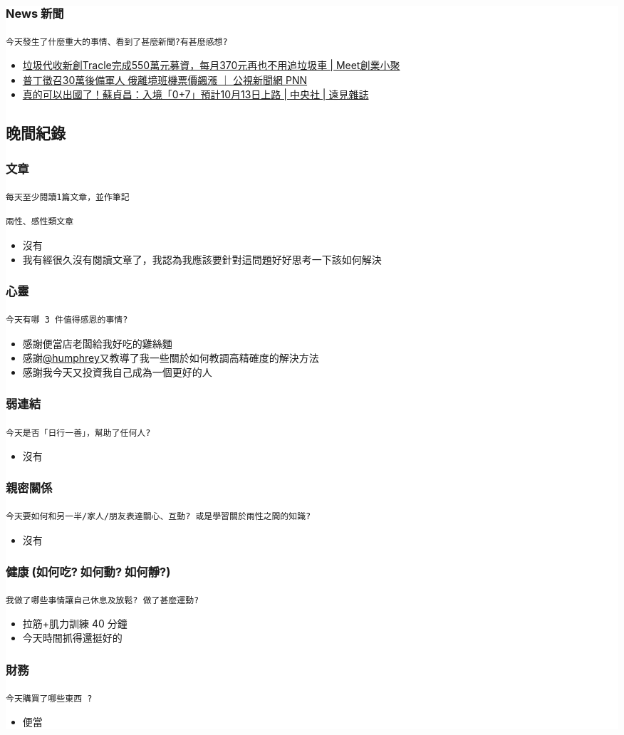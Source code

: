### News 新聞
```note-brown
今天發生了什麼重大的事情、看到了甚麼新聞?有甚麼感想?
```
- [垃圾代收新創Tracle完成550萬元募資，每月370元再也不用追垃圾車 | Meet創業小聚](https://meet.bnext.com.tw/articles/view/49507)
- [普丁徵召30萬後備軍人 俄離境班機票價飆漲 ｜ 公視新聞網 PNN](https://news.pts.org.tw/article/601040)
- [真的可以出國了！蘇貞昌：入境「0+7」預計10月13日上路 | 中央社 | 遠見雜誌](https://www.gvm.com.tw/article/94447)

## 晚間紀錄
### 文章
```note-brown
每天至少閱讀1篇文章，並作筆記
```

```note-blue
兩性、感性類文章
```
- 沒有
- 我有經很久沒有閱讀文章了，我認為我應該要針對這問題好好思考一下該如何解決

### 心靈
```note-brown
今天有哪 3 件值得感恩的事情?
```
- 感謝便當店老闆給我好吃的雞絲麵
- 感謝[@humphrey](@humphrey.md)又教導了我一些關於如何教調高精確度的解決方法
- 感謝我今天又投資我自己成為一個更好的人

### 弱連結
```note-brown
今天是否「日行一善」，幫助了任何人?
```
- 沒有

### 親密關係
```note-brown
今天要如何和另一半/家人/朋友表達關心、互動? 或是學習關於兩性之間的知識?
```
- 沒有

### 健康 (如何吃? 如何動? 如何靜?)
```note-brown
我做了哪些事情讓自己休息及放鬆? 做了甚麼運動?
```
- 拉筋+肌力訓練 40 分鐘
- 今天時間抓得還挺好的

### 財務
```note-brown
今天購買了哪些東西 ?
```
- 便當
